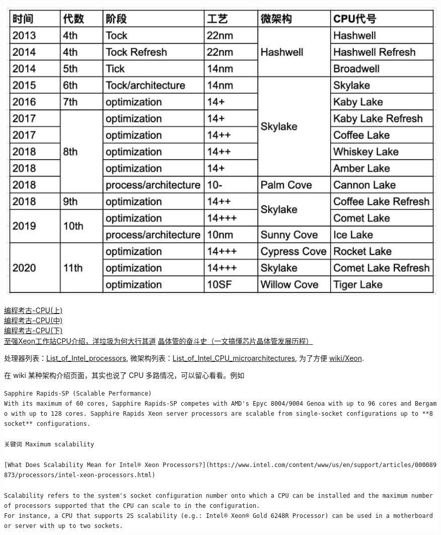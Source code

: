 ![Alt text](../../../pic/linux/memory/DRAM/example13.png)

[编程考古-CPU(上)](https://zhuanlan.zhihu.com/p/11340114858)  
[编程考古-CPU(中)](https://zhuanlan.zhihu.com/p/12540407426)  
[编程考古-CPU(下)](https://zhuanlan.zhihu.com/p/12705805467)  
[至强Xeon工作站CPU介绍，洋垃圾为何大行其道](https://zhuanlan.zhihu.com/p/12340105587)
[晶体管的奋斗史（一文搞懂芯片晶体管发展历程）](https://zhuanlan.zhihu.com/p/1688492575)

处理器列表：[List_of_Intel_processors](https://en.wikipedia.org/wiki/List_of_Intel_processors), 微架构列表：[List_of_Intel_CPU_microarchitectures](https://en.wikipedia.org/wiki/List_of_Intel_CPU_microarchitectures), 为了方便 [wiki/Xeon](https://en.wikipedia.org/wiki/Xeon).

在 wiki 某种架构介绍页面，其实也说了 CPU 多路情况，可以留心看看。例如 
```
Sapphire Rapids-SP (Scalable Performance)
With its maximum of 60 cores, Sapphire Rapids-SP competes with AMD's Epyc 8004/9004 Genoa with up to 96 cores and Bergamo with up to 128 cores. Sapphire Rapids Xeon server processors are scalable from single-socket configurations up to **8 socket** configurations.

关键词 Maximum scalability

[What Does Scalability Mean for Intel® Xeon Processors?](https://www.intel.com/content/www/us/en/support/articles/000089873/processors/intel-xeon-processors.html)

Scalability refers to the system's socket configuration number onto which a CPU can be installed and the maximum number of processors supported that the CPU can scale to in the configuration.
For instance, a CPU that supports 2S scalability (e.g.: Intel® Xeon® Gold 6248R Processor) can be used in a motherboard or server with up to two sockets.
```
